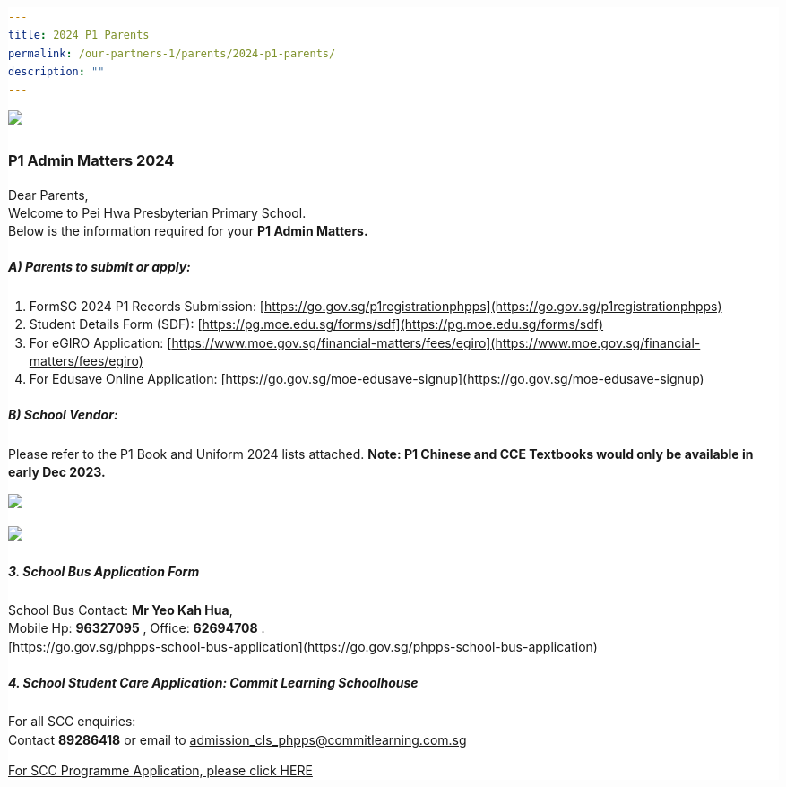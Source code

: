 ```yaml
---
title: 2024 P1 Parents
permalink: /our-partners-1/parents/2024-p1-parents/
description: ""
---
```

![](/images/Website%20Banners%20Subpage/948x260%20masterhead%20-%20Our%20Partners3.jpg)


### P1 Admin Matters 2024
Dear Parents, &nbsp;  
Welcome to Pei Hwa Presbyterian Primary School.  
Below is the information required for your **P1 Admin Matters.**

##### A)	Parents to submit or apply:
1.	FormSG 2024 P1 Records Submission:  [https://go.gov.sg/p1registrationphpps](https://go.gov.sg/p1registrationphpps) 
2.	Student Details Form (SDF): [https://pg.moe.edu.sg/forms/sdf](https://pg.moe.edu.sg/forms/sdf)      
3.	For eGIRO Application: [https://www.moe.gov.sg/financial-matters/fees/egiro](https://www.moe.gov.sg/financial-matters/fees/egiro)
4.	For Edusave Online Application: 
[https://go.gov.sg/moe-edusave-signup](https://go.gov.sg/moe-edusave-signup)
&nbsp; 

##### B)	School Vendor:
Please refer to the P1 Book and Uniform 2024 lists attached.
**Note:  P1 Chinese and CCE Textbooks would only be available in early Dec 2023.**

<p></p>
<p><a href="/files/Booklist/2024/p1%20booklist%202024%20revised.pdf"> 
	<img src="/images/Buttons/p1%20booklist.JPG" style="width:40%">
</a></p>
<p></p>
<p><a href="/files/Booklist/2024/phpps%20uniform%20list%202024.pdf">	
<img src="/images/Buttons/school%20uniform.JPG" style="width:40%">
</a></p>
<p></p>

##### 3. School Bus Application Form
School Bus Contact: **Mr Yeo Kah Hua**, &nbsp;  
Mobile  Hp: **96327095**   , Office: **62694708** .  
 [https://go.gov.sg/phpps-school-bus-application](https://go.gov.sg/phpps-school-bus-application)
 

##### 4. School Student Care Application: Commit Learning Schoolhouse
For all SCC enquiries: &nbsp;  
Contact **89286418**  or email to   admission_cls_phpps@commitlearning.com.sg

 [For SCC Programme Application,  please click HERE](https://docs.google.com/forms/d/e/1FAIpQLSfJ86sNDZfknl4AeixyzmIhvQ82O0DhatHbNNpFpyefyRkP4w/viewform?pli=1)
 